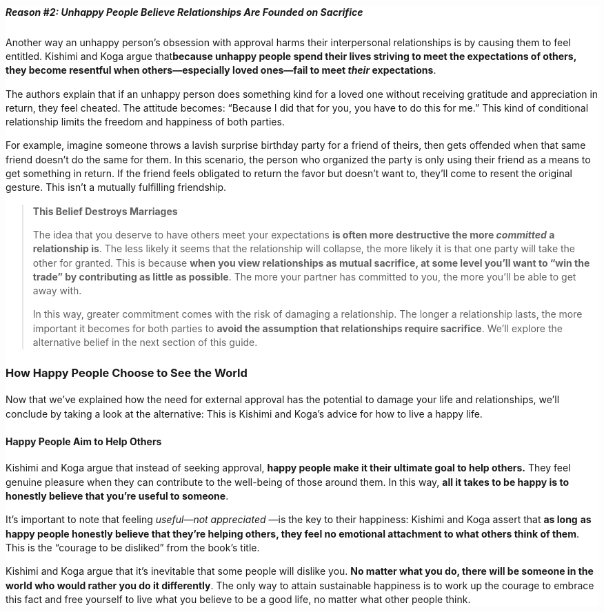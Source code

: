 ##### Reason #2: Unhappy People Believe Relationships Are Founded on Sacrifice

Another way an unhappy person’s obsession with approval harms their interpersonal relationships is by causing them to feel entitled. Kishimi and Koga argue that**because unhappy people spend their lives striving to meet the expectations of others, they become resentful when others—especially loved ones—fail to meet _their_ expectations**.

The authors explain that if an unhappy person does something kind for a loved one without receiving gratitude and appreciation in return, they feel cheated. The attitude becomes: “Because I did that for you, you have to do this for me.” This kind of conditional relationship limits the freedom and happiness of both parties.

For example, imagine someone throws a lavish surprise birthday party for a friend of theirs, then gets offended when that same friend doesn’t do the same for them. In this scenario, the person who organized the party is only using their friend as a means to get something in return. If the friend feels obligated to return the favor but doesn’t want to, they’ll come to resent the original gesture. This isn’t a mutually fulfilling friendship.

> **This Belief Destroys Marriages**
> 
> The idea that you deserve to have others meet your expectations **is often more destructive the more _committed_ a relationship is**. The less likely it seems that the relationship will collapse, the more likely it is that one party will take the other for granted. This is because **when you view relationships as mutual sacrifice, at some level you’ll want to “win the trade” by contributing as little as possible**. The more your partner has committed to you, the more you’ll be able to get away with.
> 
> In this way, greater commitment comes with the risk of damaging a relationship. The longer a relationship lasts, the more important it becomes for both parties to **avoid the assumption that relationships require sacrifice**. We’ll explore the alternative belief in the next section of this guide.

### How Happy People Choose to See the World

Now that we’ve explained how the need for external approval has the potential to damage your life and relationships, we’ll conclude by taking a look at the alternative: This is Kishimi and Koga’s advice for how to live a happy life.

#### Happy People Aim to Help Others

Kishimi and Koga argue that instead of seeking approval, **happy people make it their ultimate goal to help others.** They feel genuine pleasure when they can contribute to the well-being of those around them. In this way, **all it takes to be happy is to honestly believe that you’re useful to someone**.

It’s important to note that feeling _useful—not appreciated_ —is the key to their happiness: Kishimi and Koga assert that **as long** **as happy people honestly believe that they’re helping others, they feel no emotional attachment to what others think of them**. This is the “courage to be disliked” from the book’s title.

Kishimi and Koga argue that it’s inevitable that some people will dislike you. **No matter what you do, there will be someone in the world who would rather you do it differently**. The only way to attain sustainable happiness is to work up the courage to embrace this fact and free yourself to live what you believe to be a good life, no matter what other people think.

